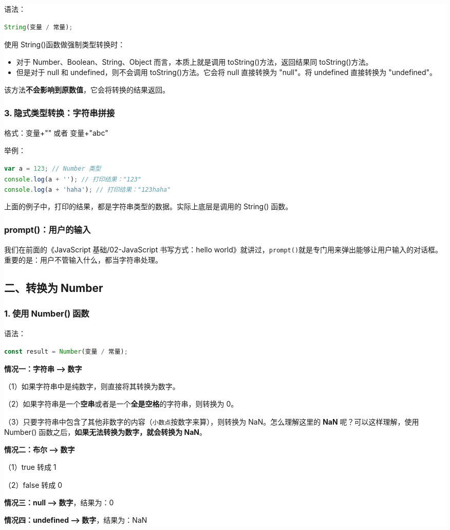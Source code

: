 语法：

```javascript
String(变量 / 常量);
```

使用 String()函数做强制类型转换时：

- 对于 Number、Boolean、String、Object 而言，本质上就是调用 toString()方法，返回结果同 toString()方法。
- 但是对于 null 和 undefined，则不会调用 toString()方法。它会将 null 直接转换为 "null"。将 undefined 直接转换为 "undefined"。

该方法**不会影响到原数值**，它会将转换的结果返回。

### 3. 隐式类型转换：字符串拼接

格式：变量+"" 或者 变量+"abc"

举例：

```javascript
var a = 123; // Number 类型
console.log(a + ''); // 打印结果："123"
console.log(a + 'haha'); // 打印结果："123haha"
```

上面的例子中，打印的结果，都是字符串类型的数据。实际上底层是调用的 String() 函数。

### prompt()：用户的输入

我们在前面的《JavaScript 基础/02-JavaScript 书写方式：hello world》就讲过，`prompt()`就是专门用来弹出能够让用户输入的对话框。重要的是：用户不管输入什么，都当字符串处理。

## 二、转换为 Number

### 1. 使用 Number() 函数

语法：

```js
const result = Number(变量 / 常量);
```

**情况一：字符串 --> 数字**

（1）如果字符串中是纯数字，则直接将其转换为数字。

（2）如果字符串是一个**空串**或者是一个**全是空格**的字符串，则转换为 0。

（3）只要字符串中包含了其他非数字的内容（`小数点`按数字来算），则转换为 NaN。怎么理解这里的 **NaN** 呢？可以这样理解，使用 Number() 函数之后，**如果无法转换为数字，就会转换为 NaN**。

**情况二：布尔 --> 数字**

（1）true 转成 1

（2）false 转成 0

**情况三：null --> 数字**，结果为：0

**情况四：undefined --> 数字**，结果为：NaN
